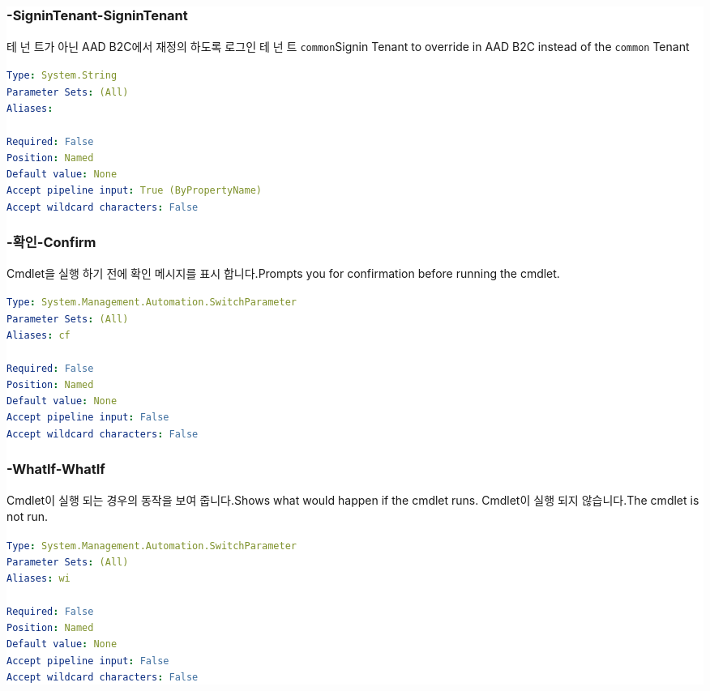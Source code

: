### <span data-ttu-id="af8ef-153">-SigninTenant</span><span class="sxs-lookup"><span data-stu-id="af8ef-153">-SigninTenant</span></span>
<span data-ttu-id="af8ef-154">테 넌 트가 아닌 AAD B2C에서 재정의 하도록 로그인 테 넌 트 `common`</span><span class="sxs-lookup"><span data-stu-id="af8ef-154">Signin Tenant to override in AAD B2C instead of the `common` Tenant</span></span>

```yaml
Type: System.String
Parameter Sets: (All)
Aliases:

Required: False
Position: Named
Default value: None
Accept pipeline input: True (ByPropertyName)
Accept wildcard characters: False
```

### <span data-ttu-id="af8ef-155">-확인</span><span class="sxs-lookup"><span data-stu-id="af8ef-155">-Confirm</span></span>
<span data-ttu-id="af8ef-156">Cmdlet을 실행 하기 전에 확인 메시지를 표시 합니다.</span><span class="sxs-lookup"><span data-stu-id="af8ef-156">Prompts you for confirmation before running the cmdlet.</span></span>

```yaml
Type: System.Management.Automation.SwitchParameter
Parameter Sets: (All)
Aliases: cf

Required: False
Position: Named
Default value: None
Accept pipeline input: False
Accept wildcard characters: False
```

### <span data-ttu-id="af8ef-157">-WhatIf</span><span class="sxs-lookup"><span data-stu-id="af8ef-157">-WhatIf</span></span>
<span data-ttu-id="af8ef-158">Cmdlet이 실행 되는 경우의 동작을 보여 줍니다.</span><span class="sxs-lookup"><span data-stu-id="af8ef-158">Shows what would happen if the cmdlet runs.</span></span> <span data-ttu-id="af8ef-159">Cmdlet이 실행 되지 않습니다.</span><span class="sxs-lookup"><span data-stu-id="af8ef-159">The cmdlet is not run.</span></span>

```yaml
Type: System.Management.Automation.SwitchParameter
Parameter Sets: (All)
Aliases: wi

Required: False
Position: Named
Default value: None
Accept pipeline input: False
Accept wildcard characters: False
```
